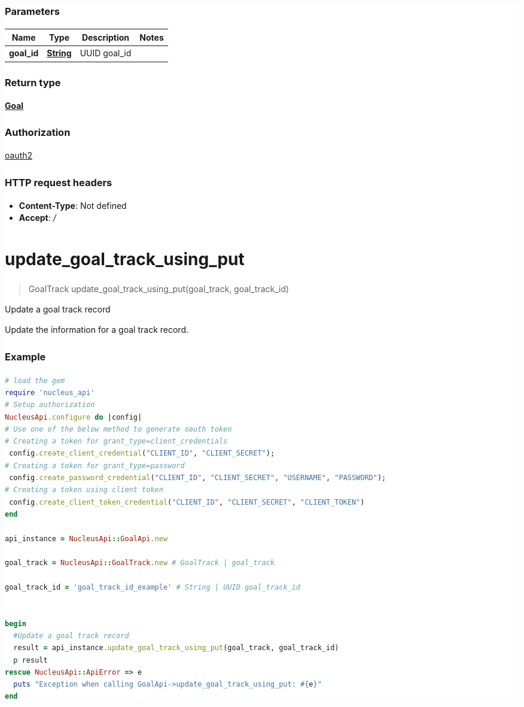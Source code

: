 ### Parameters

Name | Type | Description  | Notes
------------- | ------------- | ------------- | -------------
 **goal_id** | [**String**](.md)| UUID goal_id | 

### Return type

[**Goal**](Goal.md)

### Authorization

[oauth2](../README.md#oauth2)

### HTTP request headers

 - **Content-Type**: Not defined
 - **Accept**: */*



# **update_goal_track_using_put**
> GoalTrack update_goal_track_using_put(goal_track, goal_track_id)

Update a goal track record

Update the information for a goal track record.

### Example
```ruby
# load the gem
require 'nucleus_api'
# Setup authorization
NucleusApi.configure do |config|
# Use one of the below method to generate oauth token        
# Creating a token for grant_type=client_credentials
 config.create_client_credential("CLIENT_ID", "CLIENT_SECRET");
# Creating a token for grant_type=password
 config.create_password_credential("CLIENT_ID", "CLIENT_SECRET", "USERNAME", "PASSWORD");
# Creating a token using client token
 config.create_client_token_credential("CLIENT_ID", "CLIENT_SECRET", "CLIENT_TOKEN")
end

api_instance = NucleusApi::GoalApi.new

goal_track = NucleusApi::GoalTrack.new # GoalTrack | goal_track

goal_track_id = 'goal_track_id_example' # String | UUID goal_track_id


begin
  #Update a goal track record
  result = api_instance.update_goal_track_using_put(goal_track, goal_track_id)
  p result
rescue NucleusApi::ApiError => e
  puts "Exception when calling GoalApi->update_goal_track_using_put: #{e}"
end
```
